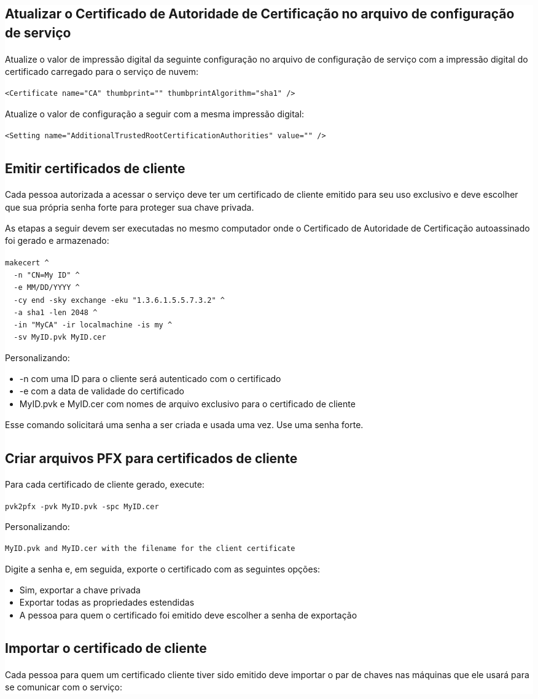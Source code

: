 ## <a name="update-ca-certificate-in-service-configuration-file"></a>Atualizar o Certificado de Autoridade de Certificação no arquivo de configuração de serviço
Atualize o valor de impressão digital da seguinte configuração no arquivo de configuração de serviço com a impressão digital do certificado carregado para o serviço de nuvem:

    <Certificate name="CA" thumbprint="" thumbprintAlgorithm="sha1" />

Atualize o valor de configuração a seguir com a mesma impressão digital:

    <Setting name="AdditionalTrustedRootCertificationAuthorities" value="" />

## <a name="issue-client-certificates"></a>Emitir certificados de cliente
Cada pessoa autorizada a acessar o serviço deve ter um certificado de cliente emitido para seu uso exclusivo e deve escolher que sua própria senha forte para proteger sua chave privada. 

As etapas a seguir devem ser executadas no mesmo computador onde o Certificado de Autoridade de Certificação autoassinado foi gerado e armazenado:

    makecert ^
      -n "CN=My ID" ^
      -e MM/DD/YYYY ^
      -cy end -sky exchange -eku "1.3.6.1.5.5.7.3.2" ^
      -a sha1 -len 2048 ^
      -in "MyCA" -ir localmachine -is my ^
      -sv MyID.pvk MyID.cer

Personalizando:

* -n com uma ID para o cliente será autenticado com o certificado
* -e com a data de validade do certificado
* MyID.pvk e MyID.cer com nomes de arquivo exclusivo para o certificado de cliente

Esse comando solicitará uma senha a ser criada e usada uma vez. Use uma senha forte.

## <a name="create-pfx-files-for-client-certificates"></a>Criar arquivos PFX para certificados de cliente
Para cada certificado de cliente gerado, execute:

    pvk2pfx -pvk MyID.pvk -spc MyID.cer

Personalizando:

    MyID.pvk and MyID.cer with the filename for the client certificate

Digite a senha e, em seguida, exporte o certificado com as seguintes opções:

* Sim, exportar a chave privada
* Exportar todas as propriedades estendidas
* A pessoa para quem o certificado foi emitido deve escolher a senha de exportação

## <a name="import-client-certificate"></a>Importar o certificado de cliente
Cada pessoa para quem um certificado cliente tiver sido emitido deve importar o par de chaves nas máquinas que ele usará para se comunicar com o serviço:
